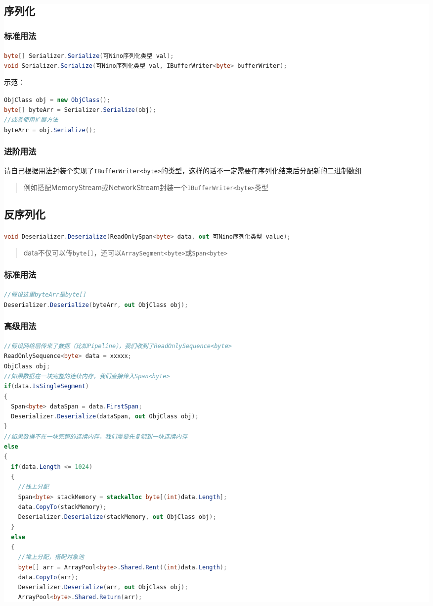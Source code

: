 ## 序列化

### 标准用法

```csharp
byte[] Serializer.Serialize(可Nino序列化类型 val);
void Serializer.Serialize(可Nino序列化类型 val, IBufferWriter<byte> bufferWriter);
```

示范：

```csharp
ObjClass obj = new ObjClass();
byte[] byteArr = Serializer.Serialize(obj);
//或者使用扩展方法
byteArr = obj.Serialize();
```

### 进阶用法

请自己根据用法封装个实现了`IBufferWriter<byte>`的类型，这样的话不一定需要在序列化结束后分配新的二进制数组
> 例如搭配MemoryStream或NetworkStream封装一个`IBufferWriter<byte>`类型


## 反序列化

```csharp
void Deserializer.Deserialize(ReadOnlySpan<byte> data, out 可Nino序列化类型 value);
```

> data不仅可以传```byte[]```，还可以```ArraySegment<byte>```或```Span<byte>```

### 标准用法
```csharp
//假设这里byteArr是byte[]
Deserializer.Deserialize(byteArr, out ObjClass obj);
```

### 高级用法
```csharp
//假设网络层传来了数据（比如Pipeline），我们收到了ReadOnlySequence<byte>
ReadOnlySequence<byte> data = xxxxx;
ObjClass obj;
//如果数据在一块完整的连续内存，我们直接传入Span<byte>
if(data.IsSingleSegment)
{
  Span<byte> dataSpan = data.FirstSpan;
  Deserializer.Deserialize(dataSpan, out ObjClass obj);
}
//如果数据不在一块完整的连续内存，我们需要先复制到一块连续内存
else
{
  if(data.Length <= 1024)
  {
    //栈上分配
    Span<byte> stackMemory = stackalloc byte[(int)data.Length];
    data.CopyTo(stackMemory);
    Deserializer.Deserialize(stackMemory, out ObjClass obj);
  }
  else
  {
    //堆上分配，搭配对象池
    byte[] arr = ArrayPool<byte>.Shared.Rent((int)data.Length);
    data.CopyTo(arr);
    Deserializer.Deserialize(arr, out ObjClass obj);
    ArrayPool<byte>.Shared.Return(arr);
```
